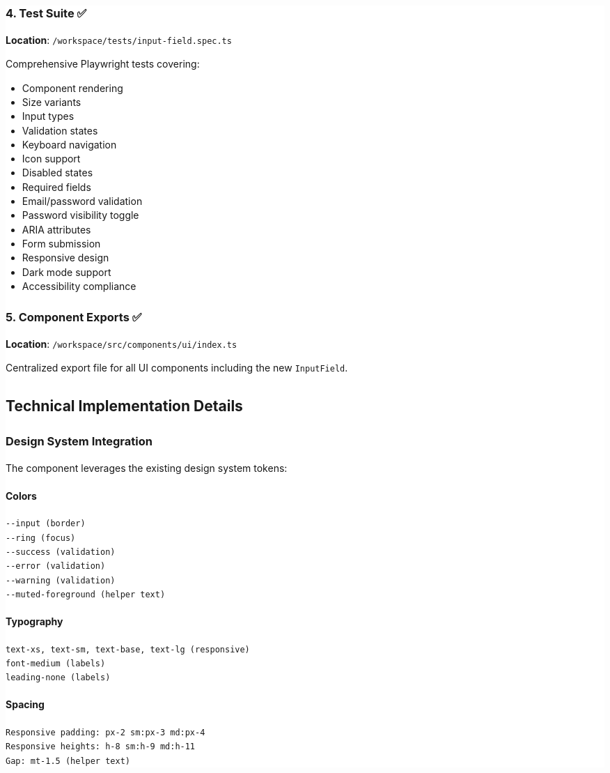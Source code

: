 ### 4. Test Suite ✅

**Location**: `/workspace/tests/input-field.spec.ts`

Comprehensive Playwright tests covering:
- Component rendering
- Size variants
- Input types
- Validation states
- Keyboard navigation
- Icon support
- Disabled states
- Required fields
- Email/password validation
- Password visibility toggle
- ARIA attributes
- Form submission
- Responsive design
- Dark mode support
- Accessibility compliance

### 5. Component Exports ✅

**Location**: `/workspace/src/components/ui/index.ts`

Centralized export file for all UI components including the new `InputField`.

## Technical Implementation Details

### Design System Integration

The component leverages the existing design system tokens:

#### Colors
```tsx
--input (border)
--ring (focus)
--success (validation)
--error (validation)
--warning (validation)
--muted-foreground (helper text)
```

#### Typography
```tsx
text-xs, text-sm, text-base, text-lg (responsive)
font-medium (labels)
leading-none (labels)
```

#### Spacing
```tsx
Responsive padding: px-2 sm:px-3 md:px-4
Responsive heights: h-8 sm:h-9 md:h-11
Gap: mt-1.5 (helper text)
```
